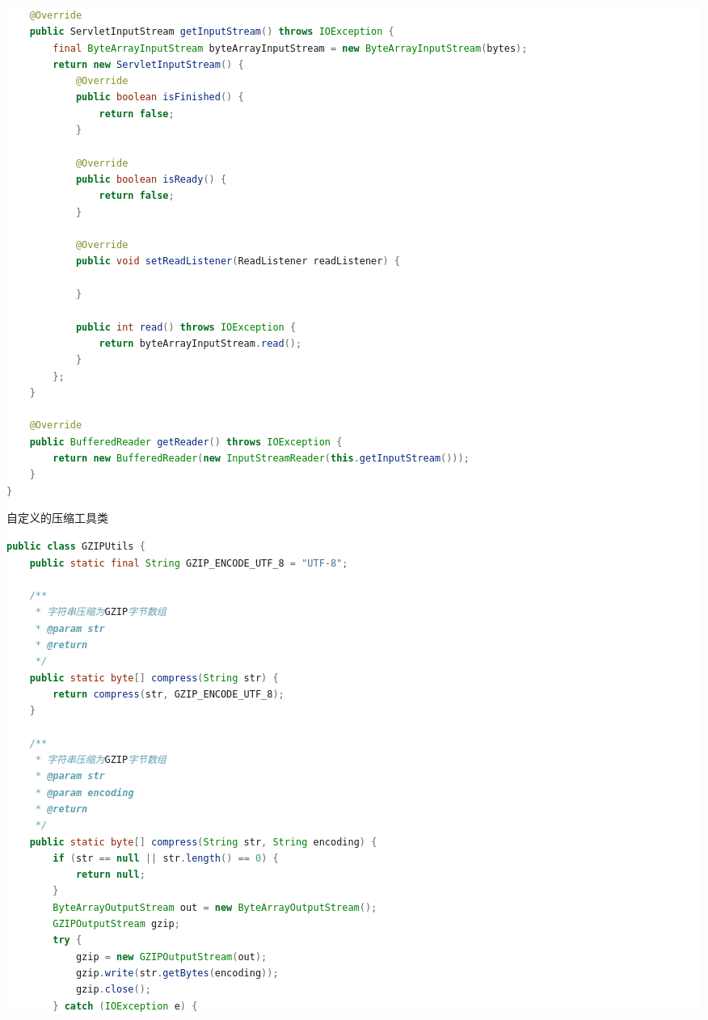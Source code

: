 ```java
    @Override
    public ServletInputStream getInputStream() throws IOException {
        final ByteArrayInputStream byteArrayInputStream = new ByteArrayInputStream(bytes);
        return new ServletInputStream() {
            @Override
            public boolean isFinished() {
                return false;
            }

            @Override
            public boolean isReady() {
                return false;
            }

            @Override
            public void setReadListener(ReadListener readListener) {

            }

            public int read() throws IOException {
                return byteArrayInputStream.read();
            }
        };
    }

    @Override
    public BufferedReader getReader() throws IOException {
        return new BufferedReader(new InputStreamReader(this.getInputStream()));
    }
}
```

自定义的压缩工具类

```java
public class GZIPUtils {
    public static final String GZIP_ENCODE_UTF_8 = "UTF-8";

    /**
     * 字符串压缩为GZIP字节数组
     * @param str
     * @return
     */
    public static byte[] compress(String str) {
        return compress(str, GZIP_ENCODE_UTF_8);
    }
 
    /**
     * 字符串压缩为GZIP字节数组
     * @param str
     * @param encoding
     * @return
     */
    public static byte[] compress(String str, String encoding) {
        if (str == null || str.length() == 0) {
            return null;
        }
        ByteArrayOutputStream out = new ByteArrayOutputStream();
        GZIPOutputStream gzip;
        try {
            gzip = new GZIPOutputStream(out);
            gzip.write(str.getBytes(encoding));
            gzip.close();
        } catch (IOException e) {
```